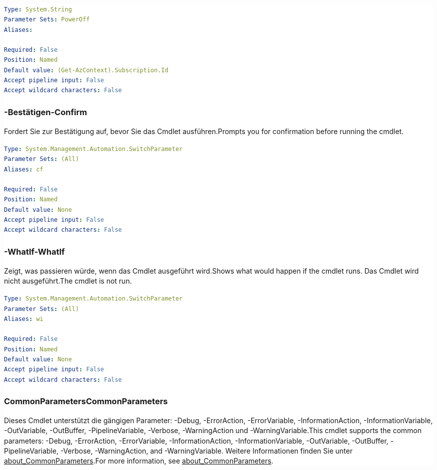 ```yaml
Type: System.String
Parameter Sets: PowerOff
Aliases:

Required: False
Position: Named
Default value: (Get-AzContext).Subscription.Id
Accept pipeline input: False
Accept wildcard characters: False
```

### <span data-ttu-id="a0f46-132">-Bestätigen</span><span class="sxs-lookup"><span data-stu-id="a0f46-132">-Confirm</span></span>
<span data-ttu-id="a0f46-133">Fordert Sie zur Bestätigung auf, bevor Sie das Cmdlet ausführen.</span><span class="sxs-lookup"><span data-stu-id="a0f46-133">Prompts you for confirmation before running the cmdlet.</span></span>

```yaml
Type: System.Management.Automation.SwitchParameter
Parameter Sets: (All)
Aliases: cf

Required: False
Position: Named
Default value: None
Accept pipeline input: False
Accept wildcard characters: False
```

### <span data-ttu-id="a0f46-134">-WhatIf</span><span class="sxs-lookup"><span data-stu-id="a0f46-134">-WhatIf</span></span>
<span data-ttu-id="a0f46-135">Zeigt, was passieren würde, wenn das Cmdlet ausgeführt wird.</span><span class="sxs-lookup"><span data-stu-id="a0f46-135">Shows what would happen if the cmdlet runs.</span></span>
<span data-ttu-id="a0f46-136">Das Cmdlet wird nicht ausgeführt.</span><span class="sxs-lookup"><span data-stu-id="a0f46-136">The cmdlet is not run.</span></span>

```yaml
Type: System.Management.Automation.SwitchParameter
Parameter Sets: (All)
Aliases: wi

Required: False
Position: Named
Default value: None
Accept pipeline input: False
Accept wildcard characters: False
```

### <span data-ttu-id="a0f46-137">CommonParameters</span><span class="sxs-lookup"><span data-stu-id="a0f46-137">CommonParameters</span></span>
<span data-ttu-id="a0f46-138">Dieses Cmdlet unterstützt die gängigen Parameter: -Debug, -ErrorAction, -ErrorVariable, -InformationAction, -InformationVariable, -OutVariable, -OutBuffer, -PipelineVariable, -Verbose, -WarningAction und -WarningVariable.</span><span class="sxs-lookup"><span data-stu-id="a0f46-138">This cmdlet supports the common parameters: -Debug, -ErrorAction, -ErrorVariable, -InformationAction, -InformationVariable, -OutVariable, -OutBuffer, -PipelineVariable, -Verbose, -WarningAction, and -WarningVariable.</span></span> <span data-ttu-id="a0f46-139">Weitere Informationen finden Sie unter [about_CommonParameters](http://go.microsoft.com/fwlink/?LinkID=113216).</span><span class="sxs-lookup"><span data-stu-id="a0f46-139">For more information, see [about_CommonParameters](http://go.microsoft.com/fwlink/?LinkID=113216).</span></span>
